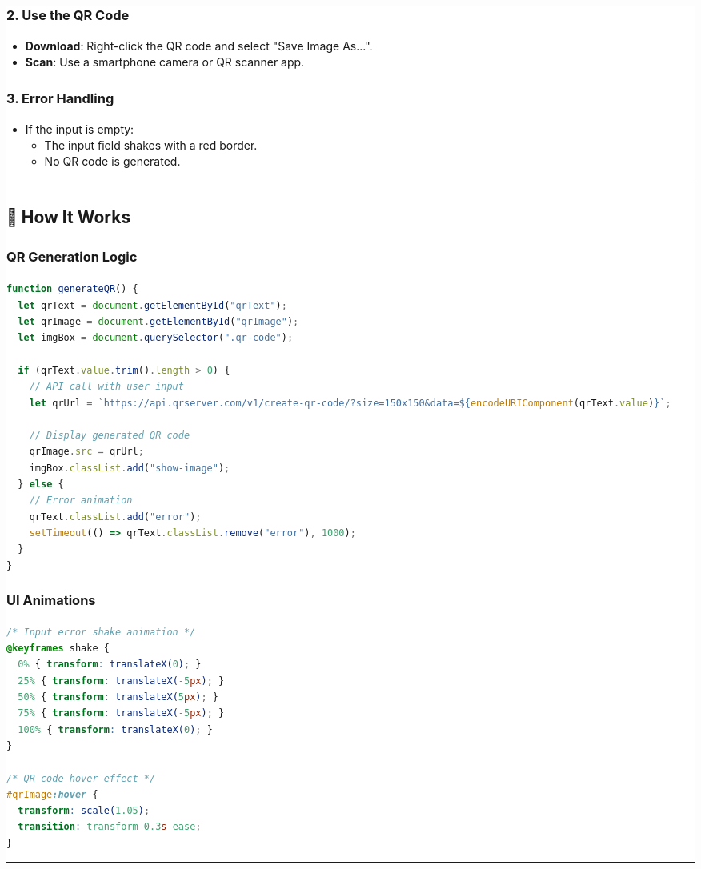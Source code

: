 ### 2. **Use the QR Code**  
- **Download**: Right-click the QR code and select "Save Image As...".  
- **Scan**: Use a smartphone camera or QR scanner app.  

### 3. **Error Handling**  
- If the input is empty:  
  - The input field shakes with a red border.  
  - No QR code is generated.  

---

## 🧠 How It Works  

### QR Generation Logic  
```javascript
function generateQR() {
  let qrText = document.getElementById("qrText");
  let qrImage = document.getElementById("qrImage");
  let imgBox = document.querySelector(".qr-code");

  if (qrText.value.trim().length > 0) {
    // API call with user input
    let qrUrl = `https://api.qrserver.com/v1/create-qr-code/?size=150x150&data=${encodeURIComponent(qrText.value)}`;
    
    // Display generated QR code
    qrImage.src = qrUrl;
    imgBox.classList.add("show-image");
  } else {
    // Error animation
    qrText.classList.add("error");
    setTimeout(() => qrText.classList.remove("error"), 1000);
  }
}
```

### UI Animations  
```css
/* Input error shake animation */
@keyframes shake {
  0% { transform: translateX(0); }
  25% { transform: translateX(-5px); }
  50% { transform: translateX(5px); }
  75% { transform: translateX(-5px); }
  100% { transform: translateX(0); }
}

/* QR code hover effect */
#qrImage:hover {
  transform: scale(1.05);
  transition: transform 0.3s ease;
}
```

---